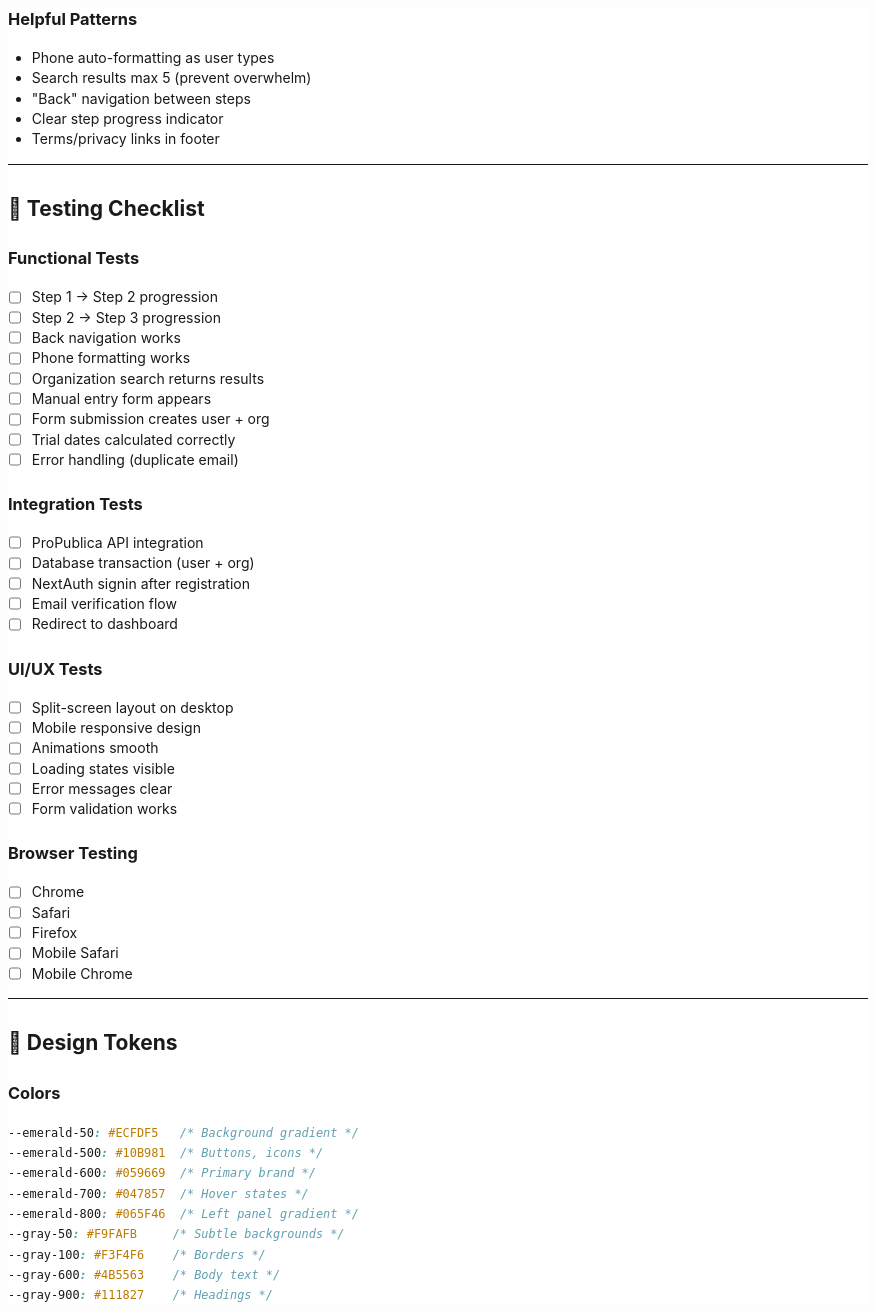 ### Helpful Patterns
- Phone auto-formatting as user types
- Search results max 5 (prevent overwhelm)
- "Back" navigation between steps
- Clear step progress indicator
- Terms/privacy links in footer

---

## 🧪 Testing Checklist

### Functional Tests
- [ ] Step 1 → Step 2 progression
- [ ] Step 2 → Step 3 progression
- [ ] Back navigation works
- [ ] Phone formatting works
- [ ] Organization search returns results
- [ ] Manual entry form appears
- [ ] Form submission creates user + org
- [ ] Trial dates calculated correctly
- [ ] Error handling (duplicate email)

### Integration Tests
- [ ] ProPublica API integration
- [ ] Database transaction (user + org)
- [ ] NextAuth signin after registration
- [ ] Email verification flow
- [ ] Redirect to dashboard

### UI/UX Tests
- [ ] Split-screen layout on desktop
- [ ] Mobile responsive design
- [ ] Animations smooth
- [ ] Loading states visible
- [ ] Error messages clear
- [ ] Form validation works

### Browser Testing
- [ ] Chrome
- [ ] Safari
- [ ] Firefox
- [ ] Mobile Safari
- [ ] Mobile Chrome

---

## 🎨 Design Tokens

### Colors
```css
--emerald-50: #ECFDF5   /* Background gradient */
--emerald-500: #10B981  /* Buttons, icons */
--emerald-600: #059669  /* Primary brand */
--emerald-700: #047857  /* Hover states */
--emerald-800: #065F46  /* Left panel gradient */
--gray-50: #F9FAFB     /* Subtle backgrounds */
--gray-100: #F3F4F6    /* Borders */
--gray-600: #4B5563    /* Body text */
--gray-900: #111827    /* Headings */
```
